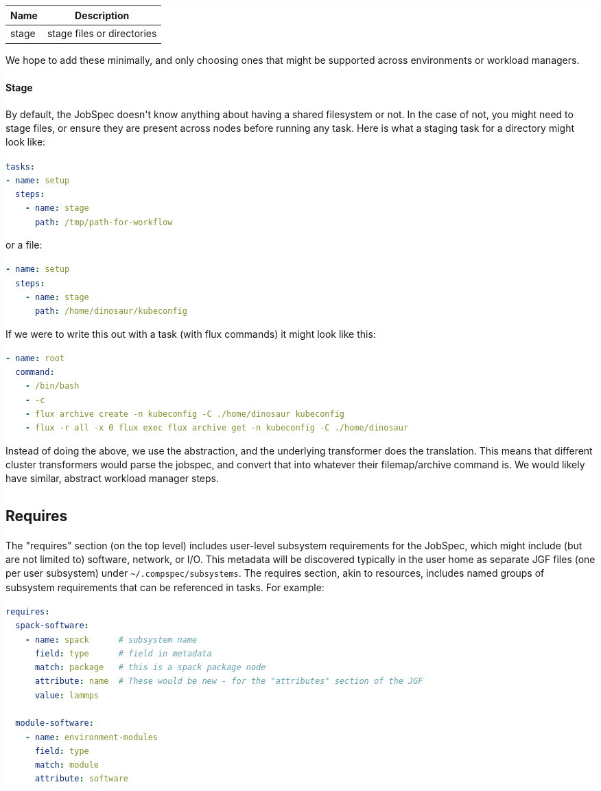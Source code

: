 | Name   | Description |
|--------|-------------|
| stage  | stage files or directories |

We hope to add these minimally, and only choosing ones that might be supported across environments or workload managers.

#### Stage

By default, the JobSpec doesn't know anything about having a shared filesystem or not. In the case of not, you might need to stage files, or ensure they are present across nodes before running any task. Here is what a staging task for a directory might look like:

```yaml
tasks:
- name: setup
  steps:
    - name: stage
      path: /tmp/path-for-workflow
```

or a file:

```yaml
- name: setup
  steps:
    - name: stage
      path: /home/dinosaur/kubeconfig
```


If we were to write this out with a task (with flux commands) it might look like this:

```yaml
- name: root
  command:
    - /bin/bash
    - -c
    - flux archive create -n kubeconfig -C ./home/dinosaur kubeconfig
    - flux -r all -x 0 flux exec flux archive get -n kubeconfig -C ./home/dinosaur
```

Instead of doing the above, we use the abstraction, and the underlying transformer does the translation. This means that different cluster transformers would parse the jobspec, and convert that into whatever their filemap/archive command is. We would likely have similar, abstract workload manager steps.

## Requires

The "requires" section (on the top level) includes user-level subsystem requirements for the JobSpec, which might include (but are not limited to) software, network, or I/O. This metadata will be discovered typically in the user home as separate JGF files (one per user subsystem) under `~/.compspec/subsystems`. The requires section, akin to resources, includes named groups of subsystem requirements that can be referenced in tasks. For example:

```yaml
requires:
  spack-software:
    - name: spack      # subsystem name
      field: type      # field in metadata
      match: package   # this is a spack package node
      attribute: name  # These would be new - for the "attributes" section of the JGF
      value: lammps

  module-software:
    - name: environment-modules
      field: type
      match: module
      attribute: software
```